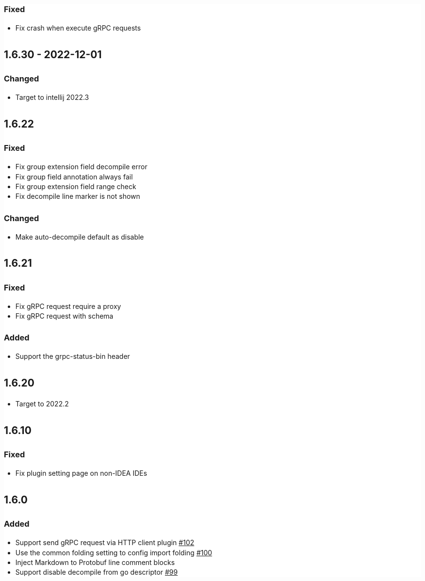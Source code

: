 ### Fixed

- Fix crash when execute gRPC requests

## 1.6.30 - 2022-12-01

### Changed

- Target to intellij 2022.3

## 1.6.22

### Fixed

- Fix group extension field decompile error
- Fix group field annotation always fail
- Fix group extension field range check
- Fix decompile line marker is not shown

### Changed

- Make auto-decompile default as disable

## 1.6.21

### Fixed

- Fix gRPC request require a proxy
- Fix gRPC request with schema

### Added

- Support the grpc-status-bin header

## 1.6.20

- Target to 2022.2

## 1.6.10

### Fixed

- Fix plugin setting page on non-IDEA IDEs

## 1.6.0

### Added

- Support send gRPC request via HTTP client
  plugin [#102](https://github.com/devkanro/intellij-protobuf-plugin/issues/102)
- Use the common folding setting to config import
  folding [#100](https://github.com/devkanro/intellij-protobuf-plugin/issues/100)
- Inject Markdown to Protobuf line comment blocks
- Support disable decompile from go descriptor [#99](https://github.com/devkanro/intellij-protobuf-plugin/issues/99)
